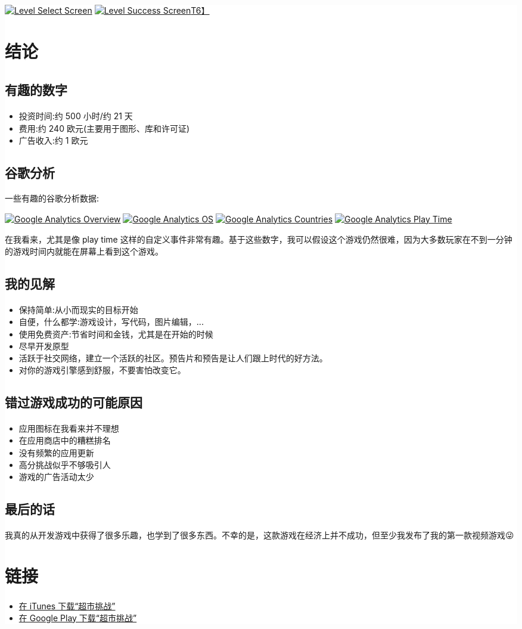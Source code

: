 [![Level Select Screen](../Images/a5dc7b3a00a1d175ed9604dec60d1ab4.png)](https://res.cloudinary.com/practicaldev/image/fetch/s--ZLu65Mxv--/c_limit%2Cf_auto%2Cfl_progressive%2Cq_auto%2Cw_880/https://www.mokkapps.de/talks/my-first-smartphone-game/img/level-modus.png)
[![Level Success Screen](../Images/1429bbcad5fe7995da37cedefd8be26e.png)T6】](https://res.cloudinary.com/practicaldev/image/fetch/s--kcq0-BCa--/c_limit%2Cf_auto%2Cfl_progressive%2Cq_auto%2Cw_880/https://www.mokkapps.de/talks/my-first-smartphone-game/img/level-mode-development.png)

# 结论

## 有趣的数字

*   投资时间:约 500 小时/约 21 天
*   费用:约 240 欧元(主要用于图形、库和许可证)
*   广告收入:约 1 欧元

## 谷歌分析

一些有趣的谷歌分析数据:

[![Google Analytics Overview](../Images/a871214f5cffc8fb1dfd28285ed064a7.png)](https://res.cloudinary.com/practicaldev/image/fetch/s--c9yuswxc--/c_limit%2Cf_auto%2Cfl_progressive%2Cq_auto%2Cw_880/https://www.mokkapps.de/blog/img/supermarket-challenge-analytics-overview.png)
[![Google Analytics OS](../Images/608e3620f7ce9c17b6e4d3f6be056110.png)](https://res.cloudinary.com/practicaldev/image/fetch/s--OgceQlF1--/c_limit%2Cf_auto%2Cfl_progressive%2Cq_auto%2Cw_880/https://www.mokkapps.de/blog/img/supermarket-challenge-analytics-os.png)
[![Google Analytics Countries](../Images/d9aec84a8e89d3a8224dd8abc7bea111.png)](https://res.cloudinary.com/practicaldev/image/fetch/s--qTVIkd7n--/c_limit%2Cf_auto%2Cfl_progressive%2Cq_auto%2Cw_880/https://www.mokkapps.de/blog/img/supermarket-challenge-analytics-countries.png)
[![Google Analytics Play Time](../Images/1b3cc6f781ed7f9e91a10c2b138bcd8e.png)](https://res.cloudinary.com/practicaldev/image/fetch/s--nBkWW475--/c_limit%2Cf_auto%2Cfl_progressive%2Cq_auto%2Cw_880/https://www.mokkapps.de/blog/img/supermarket-challenge-analytics-play-time.png)

在我看来，尤其是像 play time 这样的自定义事件非常有趣。基于这些数字，我可以假设这个游戏仍然很难，因为大多数玩家在不到一分钟的游戏时间内就能在屏幕上看到这个游戏。

## 我的见解

*   保持简单:从小而现实的目标开始
*   自便，什么都学:游戏设计，写代码，图片编辑，...
*   使用免费资产:节省时间和金钱，尤其是在开始的时候
*   尽早开发原型
*   活跃于社交网络，建立一个活跃的社区。预告片和预告是让人们跟上时代的好方法。
*   对你的游戏引擎感到舒服，不要害怕改变它。

## 错过游戏成功的可能原因

*   应用图标在我看来并不理想
*   在应用商店中的糟糕排名
*   没有频繁的应用更新
*   高分挑战似乎不够吸引人
*   游戏的广告活动太少

## 最后的话

我真的从开发游戏中获得了很多乐趣，也学到了很多东西。不幸的是，这款游戏在经济上并不成功，但至少我发布了我的第一款视频游戏😜

# 链接

*   [在 iTunes 下载“超市挑战”](https://itunes.apple.com/de/app/supermarket-challenge/id1207665675)
*   [在 Google Play 下载“超市挑战”](https://play.google.com/store/apps/details?id=de.mokkapps.supermarketchallenge)